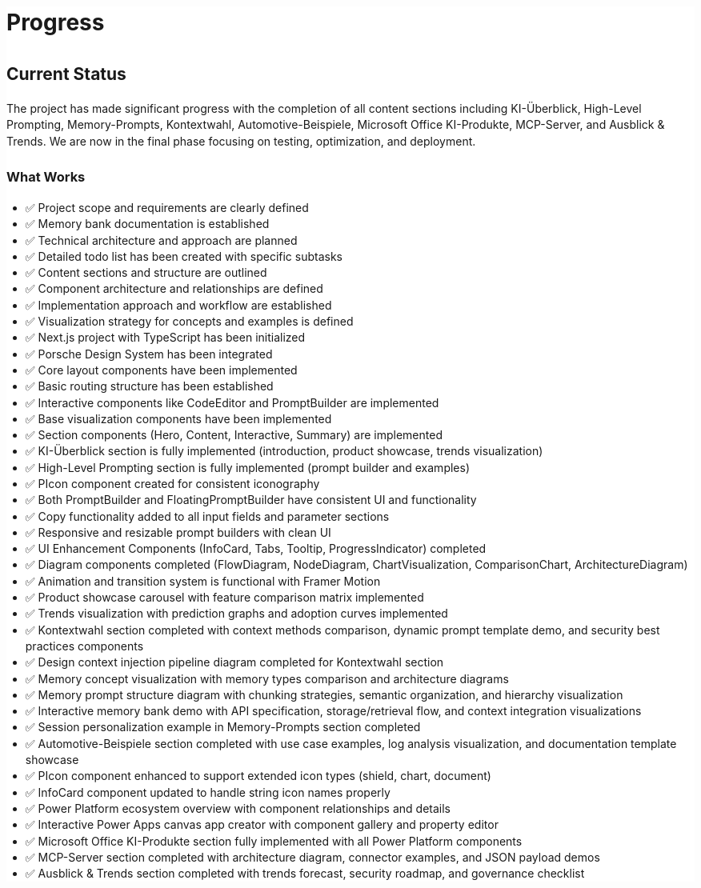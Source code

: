# Progress

## Current Status
The project has made significant progress with the completion of all content sections including KI-Überblick, High-Level Prompting, Memory-Prompts, Kontextwahl, Automotive-Beispiele, Microsoft Office KI-Produkte, MCP-Server, and Ausblick & Trends. We are now in the final phase focusing on testing, optimization, and deployment.

### What Works
- ✅ Project scope and requirements are clearly defined
- ✅ Memory bank documentation is established
- ✅ Technical architecture and approach are planned
- ✅ Detailed todo list has been created with specific subtasks
- ✅ Content sections and structure are outlined
- ✅ Component architecture and relationships are defined
- ✅ Implementation approach and workflow are established
- ✅ Visualization strategy for concepts and examples is defined
- ✅ Next.js project with TypeScript has been initialized
- ✅ Porsche Design System has been integrated
- ✅ Core layout components have been implemented
- ✅ Basic routing structure has been established
- ✅ Interactive components like CodeEditor and PromptBuilder are implemented
- ✅ Base visualization components have been implemented
- ✅ Section components (Hero, Content, Interactive, Summary) are implemented
- ✅ KI-Überblick section is fully implemented (introduction, product showcase, trends visualization)
- ✅ High-Level Prompting section is fully implemented (prompt builder and examples)
- ✅ PIcon component created for consistent iconography
- ✅ Both PromptBuilder and FloatingPromptBuilder have consistent UI and functionality
- ✅ Copy functionality added to all input fields and parameter sections
- ✅ Responsive and resizable prompt builders with clean UI
- ✅ UI Enhancement Components (InfoCard, Tabs, Tooltip, ProgressIndicator) completed
- ✅ Diagram components completed (FlowDiagram, NodeDiagram, ChartVisualization, ComparisonChart, ArchitectureDiagram)
- ✅ Animation and transition system is functional with Framer Motion
- ✅ Product showcase carousel with feature comparison matrix implemented
- ✅ Trends visualization with prediction graphs and adoption curves implemented
- ✅ Kontextwahl section completed with context methods comparison, dynamic prompt template demo, and security best practices components
- ✅ Design context injection pipeline diagram completed for Kontextwahl section
- ✅ Memory concept visualization with memory types comparison and architecture diagrams
- ✅ Memory prompt structure diagram with chunking strategies, semantic organization, and hierarchy visualization
- ✅ Interactive memory bank demo with API specification, storage/retrieval flow, and context integration visualizations
- ✅ Session personalization example in Memory-Prompts section completed
- ✅ Automotive-Beispiele section completed with use case examples, log analysis visualization, and documentation template showcase
- ✅ PIcon component enhanced to support extended icon types (shield, chart, document)
- ✅ InfoCard component updated to handle string icon names properly
- ✅ Power Platform ecosystem overview with component relationships and details
- ✅ Interactive Power Apps canvas app creator with component gallery and property editor
- ✅ Microsoft Office KI-Produkte section fully implemented with all Power Platform components
- ✅ MCP-Server section completed with architecture diagram, connector examples, and JSON payload demos
- ✅ Ausblick & Trends section completed with trends forecast, security roadmap, and governance checklist
